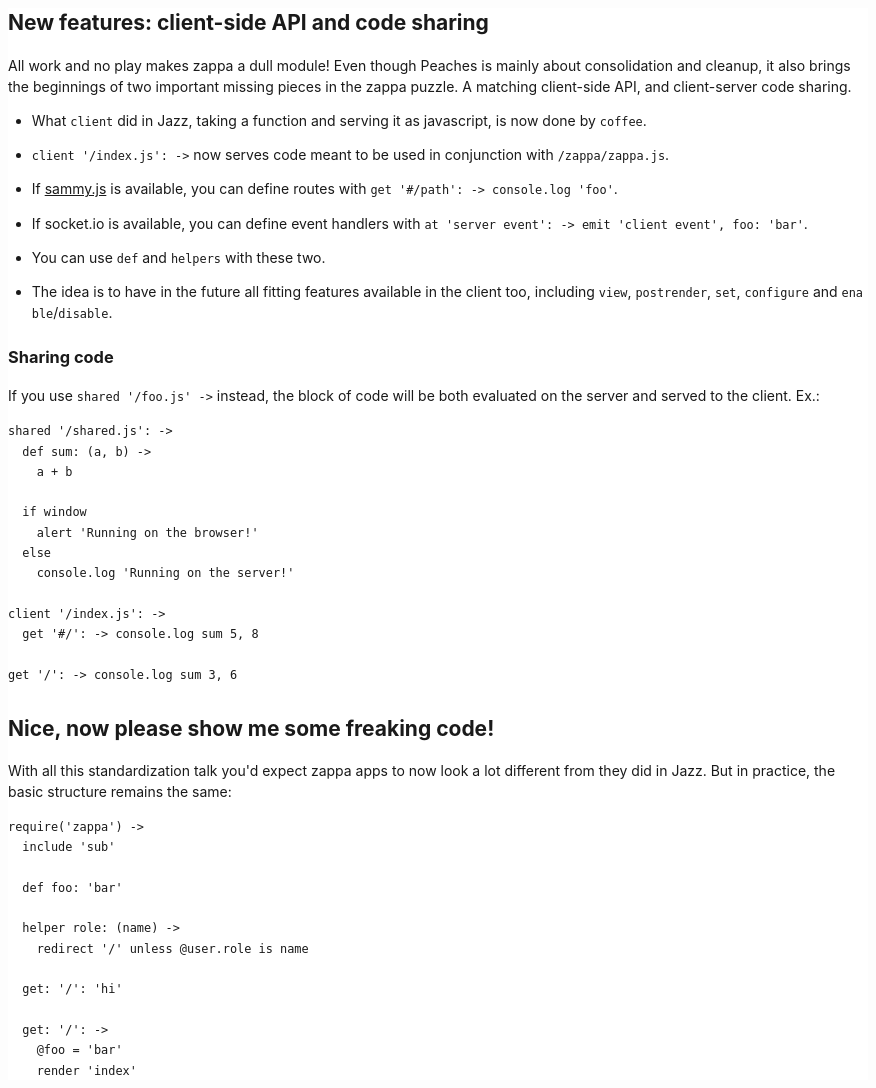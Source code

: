 ## New features: client-side API and code sharing

All work and no play makes zappa a dull module! Even though Peaches is mainly about consolidation and cleanup, it also brings the beginnings of two important missing pieces in the zappa puzzle. A matching client-side API, and client-server code sharing.

- What `client` did in Jazz, taking a function and serving it as javascript, is now done by `coffee`.

- `client '/index.js': ->` now serves code meant to be used in conjunction with `/zappa/zappa.js`.

- If [sammy.js](http://sammyjs.org/) is available, you can define routes with `get '#/path': -> console.log 'foo'`.

- If socket.io is available, you can define event handlers with `at 'server event': -> emit 'client event', foo: 'bar'`.

- You can use `def` and `helpers` with these two.

- The idea is to have in the future all fitting features available in the client too, including `view`, `postrender`, `set`, `configure` and `enable`/`disable`.

### Sharing code

If you use `shared '/foo.js' ->` instead, the block of code will be both evaluated on the server and served to the client. Ex.:

    shared '/shared.js': ->
      def sum: (a, b) ->
        a + b
    
      if window
        alert 'Running on the browser!'
      else
        console.log 'Running on the server!'

    client '/index.js': ->
      get '#/': -> console.log sum 5, 8

    get '/': -> console.log sum 3, 6

## Nice, now please show me some freaking code!

With all this standardization talk you'd expect zappa apps to now look a lot different from they did in Jazz. But in practice, the basic structure remains the same:

    require('zappa') ->
      include 'sub'
      
      def foo: 'bar'
      
      helper role: (name) ->
        redirect '/' unless @user.role is name
      
      get: '/': 'hi'
      
      get: '/': ->
        @foo = 'bar'
        render 'index'
        